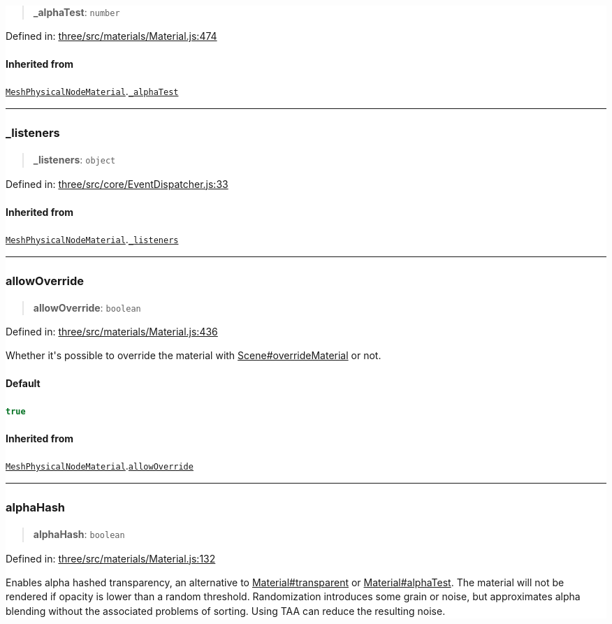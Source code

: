 > **\_alphaTest**: `number`

Defined in: [three/src/materials/Material.js:474](https://github.com/DefinitelyMaybe/three-i18n/blob/fa57b79433d1c349ffb23a78727299c8d4190136/three/src/materials/Material.js#L474)

#### Inherited from

[`MeshPhysicalNodeMaterial`](/reference/threewebgpu/classes/meshphysicalnodematerial/).[`_alphaTest`](/reference/threewebgpu/classes/meshphysicalnodematerial/#_alphatest)

***

### \_listeners

> **\_listeners**: `object`

Defined in: [three/src/core/EventDispatcher.js:33](https://github.com/DefinitelyMaybe/three-i18n/blob/fa57b79433d1c349ffb23a78727299c8d4190136/three/src/core/EventDispatcher.js#L33)

#### Inherited from

[`MeshPhysicalNodeMaterial`](/reference/threewebgpu/classes/meshphysicalnodematerial/).[`_listeners`](/reference/threewebgpu/classes/meshphysicalnodematerial/#_listeners)

***

### allowOverride

> **allowOverride**: `boolean`

Defined in: [three/src/materials/Material.js:436](https://github.com/DefinitelyMaybe/three-i18n/blob/fa57b79433d1c349ffb23a78727299c8d4190136/three/src/materials/Material.js#L436)

Whether it's possible to override the material with [Scene#overrideMaterial](/reference/three/classes/scene/#overridematerial) or not.

#### Default

```ts
true
```

#### Inherited from

[`MeshPhysicalNodeMaterial`](/reference/threewebgpu/classes/meshphysicalnodematerial/).[`allowOverride`](/reference/threewebgpu/classes/meshphysicalnodematerial/#allowoverride)

***

### alphaHash

> **alphaHash**: `boolean`

Defined in: [three/src/materials/Material.js:132](https://github.com/DefinitelyMaybe/three-i18n/blob/fa57b79433d1c349ffb23a78727299c8d4190136/three/src/materials/Material.js#L132)

Enables alpha hashed transparency, an alternative to [Material#transparent](/reference/three/classes/material/#transparent) or
[Material#alphaTest](/reference/three/classes/material/#alphatest). The material will not be rendered if opacity is lower than
a random threshold. Randomization introduces some grain or noise, but approximates alpha
blending without the associated problems of sorting. Using TAA can reduce the resulting noise.
